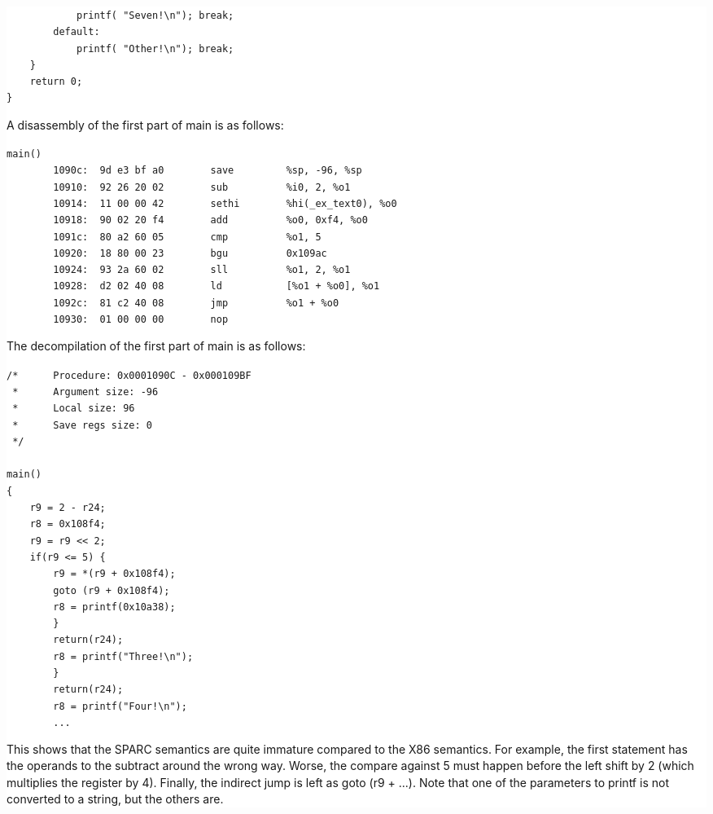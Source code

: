                 printf( "Seven!\n"); break;
            default:
                printf( "Other!\n"); break;
        }
        return 0;
    }

A disassembly of the first part of main is as follows:

    main()
            1090c:  9d e3 bf a0        save         %sp, -96, %sp
            10910:  92 26 20 02        sub          %i0, 2, %o1
            10914:  11 00 00 42        sethi        %hi(_ex_text0), %o0
            10918:  90 02 20 f4        add          %o0, 0xf4, %o0
            1091c:  80 a2 60 05        cmp          %o1, 5
            10920:  18 80 00 23        bgu          0x109ac
            10924:  93 2a 60 02        sll          %o1, 2, %o1
            10928:  d2 02 40 08        ld           [%o1 + %o0], %o1
            1092c:  81 c2 40 08        jmp          %o1 + %o0
            10930:  01 00 00 00        nop          

The decompilation of the first part of main is as follows:

    /*      Procedure: 0x0001090C - 0x000109BF
     *      Argument size: -96
     *      Local size: 96
     *      Save regs size: 0
     */

    main()
    {
        r9 = 2 - r24;
        r8 = 0x108f4;
        r9 = r9 << 2;
        if(r9 <= 5) {
            r9 = *(r9 + 0x108f4);
            goto (r9 + 0x108f4);
            r8 = printf(0x10a38);
            }
            return(r24);
            r8 = printf("Three!\n");
            }
            return(r24);
            r8 = printf("Four!\n");
            ...

This shows that the SPARC semantics are quite immature compared to the
X86 semantics. For example, the first statement has the operands to the
subtract around the wrong way. Worse, the compare against 5 must happen
before the left shift by 2 (which multiplies the register by 4).
Finally, the indirect jump is left as goto (r9 + \...). Note that one of
the parameters to printf is not converted to a string, but the others
are.
